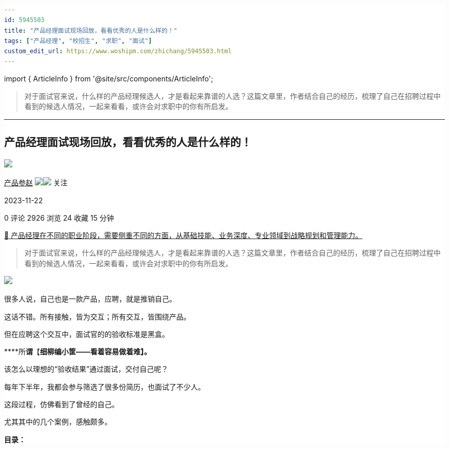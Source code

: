 ```yaml
---
id: 5945503
title: "产品经理面试现场回放，看看优秀的人是什么样的！"
tags: ["产品经理", "校招生", "求职", "面试"]
custom_edit_url: https://www.woshipm.com/zhichang/5945503.html
---
```

import { ArticleInfo } from '@site/src/components/ArticleInfo';

<ArticleInfo
    author="产品参赵"
    authorLink="https://www.woshipm.com/u/195416"
    published="2023-11-22"
    views={2926}
    comments={0}
    collects={24}
/>

> 对于面试官来说，什么样的产品经理候选人，才是看起来靠谱的人选？这篇文章里，作者结合自己的经历，梳理了自己在招聘过程中看到的候选人情况，一起来看看，或许会对求职中的你有所启发。

---

## 产品经理面试现场回放，看看优秀的人是什么样的！

[![](https://static.woshipm.com/view/woshipm_api_def_20230917101057_6790.png?imageView2/1/w/72/h/72/q/100)](https://www.woshipm.com/u/195416)

[产品参赵](https://www.woshipm.com/u/195416) ![](https://static.woshipm.com/tag/1121_1@2x.png)![](https://static.woshipm.com/tag/2103_1@2x.png) 关注

2023-11-22

0 评论 2926 浏览 24 收藏 15 分钟

[🔗 产品经理在不同的职业阶段，需要侧重不同的方面，从基础技能、业务深度、专业领域到战略规划和管理能力。](https://ke.qidianla.com/courses/90pm)

> 对于面试官来说，什么样的产品经理候选人，才是看起来靠谱的人选？这篇文章里，作者结合自己的经历，梳理了自己在招聘过程中看到的候选人情况，一起来看看，或许会对求职中的你有所启发。

![](https://image.woshipm.com/2023/04/13/52799bbe-d9de-11ed-9d2f-00163e0b5ff3.jpg)

很多人说，自己也是一款产品，应聘，就是推销自己。

这话不错。所有接触，皆为交互；所有交互，皆围绕产品。

但在应聘这个交互中，面试官的的验收标准是黑盒。

****所**谓**【**细柳编小筐——看着容易做着难】。**

该怎么以理想的“验收结果”通过面试，交付自己呢？

每年下半年，我都会参与筛选了很多份简历，也面试了不少人。

这段过程，仿佛看到了曾经的自己。

尤其其中的几个案例，感触颇多。

**目录：**
